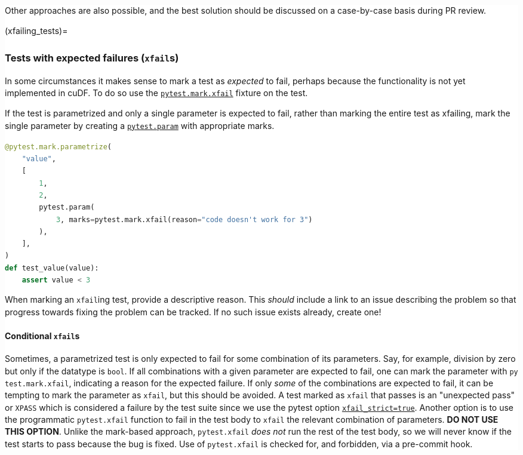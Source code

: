 
Other approaches are also possible, and the best solution should be discussed on a case-by-case basis during PR review.

(xfailing_tests)=

### Tests with expected failures (`xfail`s)

In some circumstances it makes sense to mark a test as _expected_ to
fail, perhaps because the functionality is not yet implemented in
cuDF. To do so use the
[`pytest.mark.xfail`](https://docs.pytest.org/en/stable/reference/reference.html#pytest.mark.xfail)
fixture on the test.

If the test is parametrized and only a single parameter is expected to
fail, rather than marking the entire test as xfailing, mark the single
parameter by creating a
[`pytest.param`](https://docs.pytest.org/en/stable/how-to/skipping.html#skip-xfail-with-parametrize)
with appropriate marks.

```python
@pytest.mark.parametrize(
    "value",
    [
        1,
        2,
        pytest.param(
            3, marks=pytest.mark.xfail(reason="code doesn't work for 3")
        ),
    ],
)
def test_value(value):
    assert value < 3
```

When marking an `xfail`ing test, provide a descriptive reason. This
_should_ include a link to an issue describing the problem so that
progress towards fixing the problem can be tracked. If no such issue
exists already, create one!

#### Conditional `xfail`s

Sometimes, a parametrized test is only expected to fail for some
combination of its parameters. Say, for example, division by zero but
only if the datatype is `bool`. If all combinations with a given
parameter are expected to fail, one can mark the parameter with
`pytest.mark.xfail`, indicating a reason for the expected failure. If
only _some_ of the combinations are expected to fail, it can be
tempting to mark the parameter as `xfail`, but this should be avoided.
A test marked as `xfail` that passes is an "unexpected pass" or
`XPASS` which is considered a failure by the test suite since we use
the pytest option
[`xfail_strict=true`](https://docs.pytest.org/en/latest/how-to/skipping.html#strict-parameter).
Another option is to use the programmatic `pytest.xfail` function to
fail in the test body to `xfail` the relevant combination of
parameters. **DO NOT USE THIS OPTION**. Unlike the mark-based
approach, `pytest.xfail` *does not* run the rest of the test body, so
we will never know if the test starts to pass because the bug is
fixed. Use of `pytest.xfail` is checked for, and forbidden, via
a pre-commit hook.

